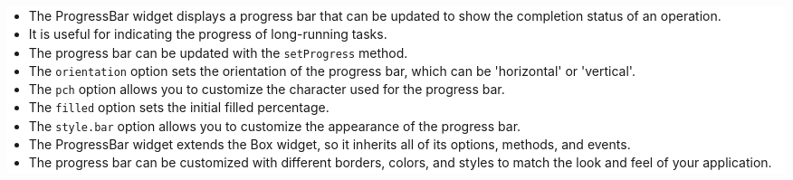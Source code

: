 - The ProgressBar widget displays a progress bar that can be updated to show the completion status of an operation.
- It is useful for indicating the progress of long-running tasks.
- The progress bar can be updated with the `setProgress` method.
- The `orientation` option sets the orientation of the progress bar, which can be 'horizontal' or 'vertical'.
- The `pch` option allows you to customize the character used for the progress bar.
- The `filled` option sets the initial filled percentage.
- The `style.bar` option allows you to customize the appearance of the progress bar.
- The ProgressBar widget extends the Box widget, so it inherits all of its options, methods, and events.
- The progress bar can be customized with different borders, colors, and styles to match the look and feel of your application.